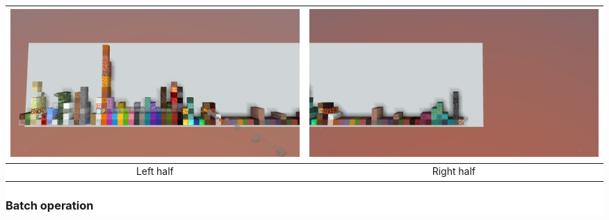 | ![test-lite-left](./assets/SlopeCraft-tutorial-images.lang-indenpent/test-lite-left.png) | ![test-lite-right](./assets/SlopeCraft-tutorial-images.lang-indenpent/test-lite-right.png) |
| :------------------------------------------------------------------------: | :-------------------------------------------------------------------------: |
|                                 Left half                                  |                                 Right half                                  |

### Batch operation
